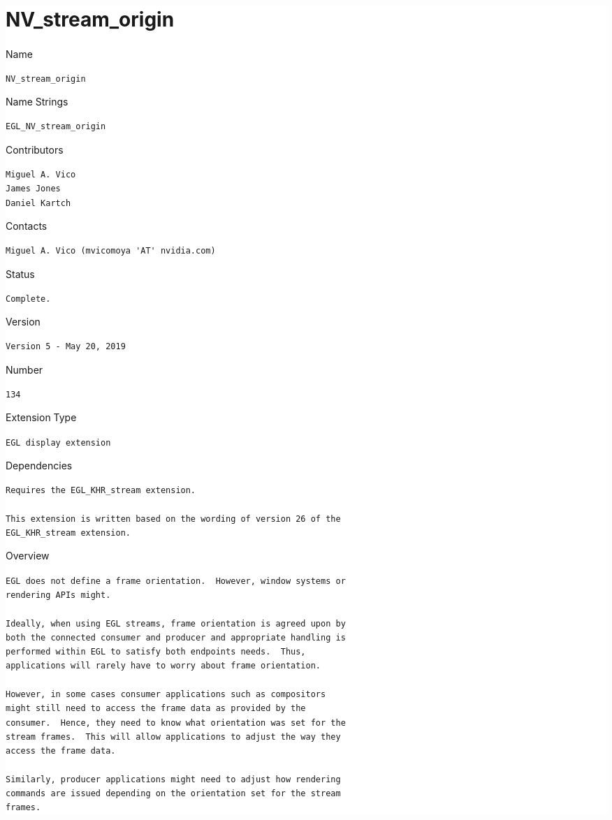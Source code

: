 # NV_stream_origin

Name

    NV_stream_origin

Name Strings

    EGL_NV_stream_origin

Contributors

    Miguel A. Vico
    James Jones
    Daniel Kartch

Contacts

    Miguel A. Vico (mvicomoya 'AT' nvidia.com)

Status

    Complete.

Version

    Version 5 - May 20, 2019

Number

    134

Extension Type

    EGL display extension

Dependencies

    Requires the EGL_KHR_stream extension.

    This extension is written based on the wording of version 26 of the
    EGL_KHR_stream extension.

Overview

    EGL does not define a frame orientation.  However, window systems or
    rendering APIs might.

    Ideally, when using EGL streams, frame orientation is agreed upon by
    both the connected consumer and producer and appropriate handling is
    performed within EGL to satisfy both endpoints needs.  Thus,
    applications will rarely have to worry about frame orientation.

    However, in some cases consumer applications such as compositors
    might still need to access the frame data as provided by the
    consumer.  Hence, they need to know what orientation was set for the
    stream frames.  This will allow applications to adjust the way they
    access the frame data.

    Similarly, producer applications might need to adjust how rendering
    commands are issued depending on the orientation set for the stream
    frames.
